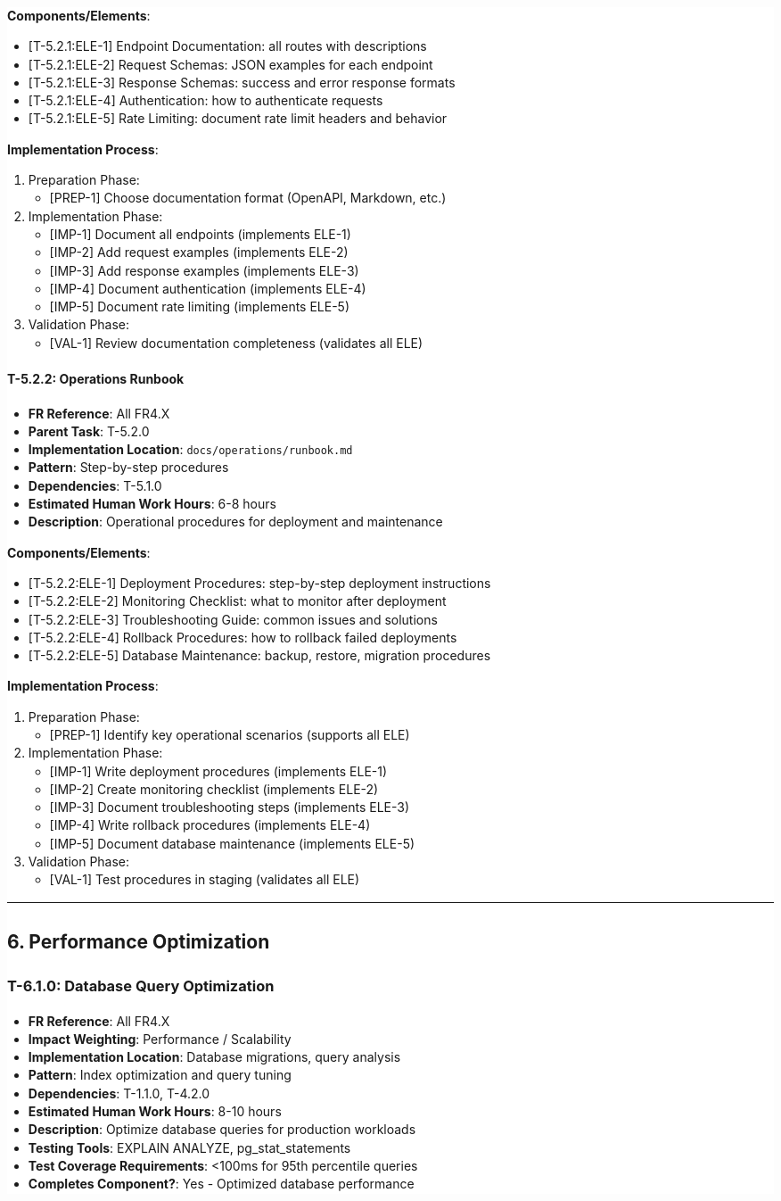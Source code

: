 **Components/Elements**:
- [T-5.2.1:ELE-1] Endpoint Documentation: all routes with descriptions
- [T-5.2.1:ELE-2] Request Schemas: JSON examples for each endpoint
- [T-5.2.1:ELE-3] Response Schemas: success and error response formats
- [T-5.2.1:ELE-4] Authentication: how to authenticate requests
- [T-5.2.1:ELE-5] Rate Limiting: document rate limit headers and behavior

**Implementation Process**:
1. Preparation Phase:
   - [PREP-1] Choose documentation format (OpenAPI, Markdown, etc.)
2. Implementation Phase:
   - [IMP-1] Document all endpoints (implements ELE-1)
   - [IMP-2] Add request examples (implements ELE-2)
   - [IMP-3] Add response examples (implements ELE-3)
   - [IMP-4] Document authentication (implements ELE-4)
   - [IMP-5] Document rate limiting (implements ELE-5)
3. Validation Phase:
   - [VAL-1] Review documentation completeness (validates all ELE)

#### T-5.2.2: Operations Runbook
- **FR Reference**: All FR4.X
- **Parent Task**: T-5.2.0
- **Implementation Location**: `docs/operations/runbook.md`
- **Pattern**: Step-by-step procedures
- **Dependencies**: T-5.1.0
- **Estimated Human Work Hours**: 6-8 hours
- **Description**: Operational procedures for deployment and maintenance

**Components/Elements**:
- [T-5.2.2:ELE-1] Deployment Procedures: step-by-step deployment instructions
- [T-5.2.2:ELE-2] Monitoring Checklist: what to monitor after deployment
- [T-5.2.2:ELE-3] Troubleshooting Guide: common issues and solutions
- [T-5.2.2:ELE-4] Rollback Procedures: how to rollback failed deployments
- [T-5.2.2:ELE-5] Database Maintenance: backup, restore, migration procedures

**Implementation Process**:
1. Preparation Phase:
   - [PREP-1] Identify key operational scenarios (supports all ELE)
2. Implementation Phase:
   - [IMP-1] Write deployment procedures (implements ELE-1)
   - [IMP-2] Create monitoring checklist (implements ELE-2)
   - [IMP-3] Document troubleshooting steps (implements ELE-3)
   - [IMP-4] Write rollback procedures (implements ELE-4)
   - [IMP-5] Document database maintenance (implements ELE-5)
3. Validation Phase:
   - [VAL-1] Test procedures in staging (validates all ELE)

---

## 6. Performance Optimization

### T-6.1.0: Database Query Optimization
- **FR Reference**: All FR4.X
- **Impact Weighting**: Performance / Scalability
- **Implementation Location**: Database migrations, query analysis
- **Pattern**: Index optimization and query tuning
- **Dependencies**: T-1.1.0, T-4.2.0
- **Estimated Human Work Hours**: 8-10 hours
- **Description**: Optimize database queries for production workloads
- **Testing Tools**: EXPLAIN ANALYZE, pg_stat_statements
- **Test Coverage Requirements**: <100ms for 95th percentile queries
- **Completes Component?**: Yes - Optimized database performance

